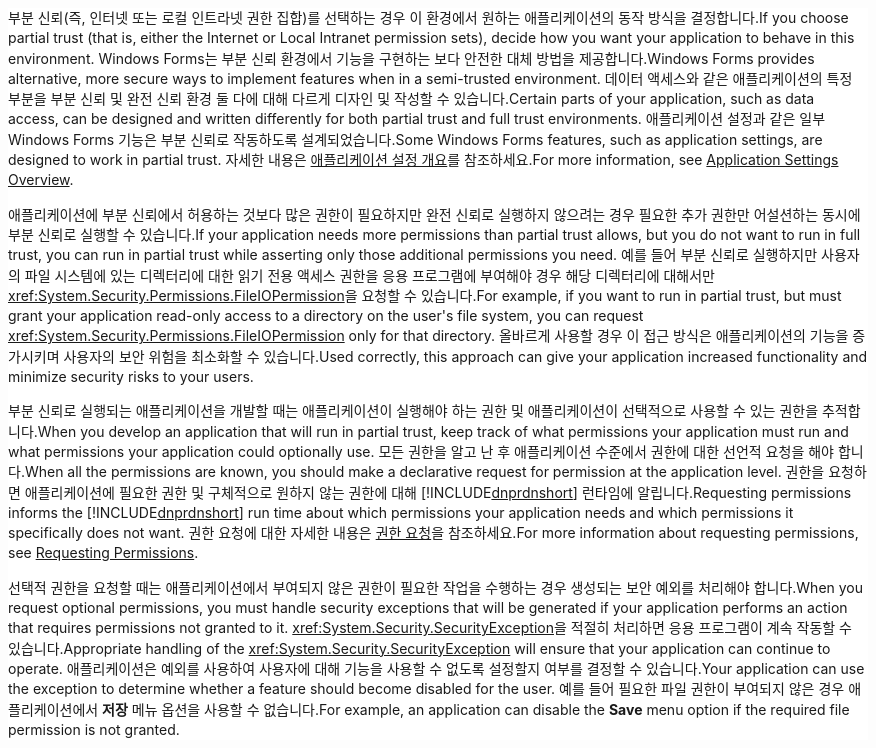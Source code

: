  <span data-ttu-id="cb39d-137">부분 신뢰(즉, 인터넷 또는 로컬 인트라넷 권한 집합)를 선택하는 경우 이 환경에서 원하는 애플리케이션의 동작 방식을 결정합니다.</span><span class="sxs-lookup"><span data-stu-id="cb39d-137">If you choose partial trust (that is, either the Internet or Local Intranet permission sets), decide how you want your application to behave in this environment.</span></span> <span data-ttu-id="cb39d-138">Windows Forms는 부분 신뢰 환경에서 기능을 구현하는 보다 안전한 대체 방법을 제공합니다.</span><span class="sxs-lookup"><span data-stu-id="cb39d-138">Windows Forms provides alternative, more secure ways to implement features when in a semi-trusted environment.</span></span> <span data-ttu-id="cb39d-139">데이터 액세스와 같은 애플리케이션의 특정 부분을 부분 신뢰 및 완전 신뢰 환경 둘 다에 대해 다르게 디자인 및 작성할 수 있습니다.</span><span class="sxs-lookup"><span data-stu-id="cb39d-139">Certain parts of your application, such as data access, can be designed and written differently for both partial trust and full trust environments.</span></span> <span data-ttu-id="cb39d-140">애플리케이션 설정과 같은 일부 Windows Forms 기능은 부분 신뢰로 작동하도록 설계되었습니다.</span><span class="sxs-lookup"><span data-stu-id="cb39d-140">Some Windows Forms features, such as application settings, are designed to work in partial trust.</span></span> <span data-ttu-id="cb39d-141">자세한 내용은 [애플리케이션 설정 개요](../../../docs/framework/winforms/advanced/application-settings-overview.md)를 참조하세요.</span><span class="sxs-lookup"><span data-stu-id="cb39d-141">For more information, see [Application Settings Overview](../../../docs/framework/winforms/advanced/application-settings-overview.md).</span></span>  
  
 <span data-ttu-id="cb39d-142">애플리케이션에 부분 신뢰에서 허용하는 것보다 많은 권한이 필요하지만 완전 신뢰로 실행하지 않으려는 경우 필요한 추가 권한만 어설션하는 동시에 부분 신뢰로 실행할 수 있습니다.</span><span class="sxs-lookup"><span data-stu-id="cb39d-142">If your application needs more permissions than partial trust allows, but you do not want to run in full trust, you can run in partial trust while asserting only those additional permissions you need.</span></span> <span data-ttu-id="cb39d-143">예를 들어 부분 신뢰로 실행하지만 사용자의 파일 시스템에 있는 디렉터리에 대한 읽기 전용 액세스 권한을 응용 프로그램에 부여해야 경우 해당 디렉터리에 대해서만 <xref:System.Security.Permissions.FileIOPermission>을 요청할 수 있습니다.</span><span class="sxs-lookup"><span data-stu-id="cb39d-143">For example, if you want to run in partial trust, but must grant your application read-only access to a directory on the user's file system, you can request <xref:System.Security.Permissions.FileIOPermission> only for that directory.</span></span> <span data-ttu-id="cb39d-144">올바르게 사용할 경우 이 접근 방식은 애플리케이션의 기능을 증가시키며 사용자의 보안 위험을 최소화할 수 있습니다.</span><span class="sxs-lookup"><span data-stu-id="cb39d-144">Used correctly, this approach can give your application increased functionality and minimize security risks to your users.</span></span>  
  
 <span data-ttu-id="cb39d-145">부분 신뢰로 실행되는 애플리케이션을 개발할 때는 애플리케이션이 실행해야 하는 권한 및 애플리케이션이 선택적으로 사용할 수 있는 권한을 추적합니다.</span><span class="sxs-lookup"><span data-stu-id="cb39d-145">When you develop an application that will run in partial trust, keep track of what permissions your application must run and what permissions your application could optionally use.</span></span> <span data-ttu-id="cb39d-146">모든 권한을 알고 난 후 애플리케이션 수준에서 권한에 대한 선언적 요청을 해야 합니다.</span><span class="sxs-lookup"><span data-stu-id="cb39d-146">When all the permissions are known, you should make a declarative request for permission at the application level.</span></span> <span data-ttu-id="cb39d-147">권한을 요청하면 애플리케이션에 필요한 권한 및 구체적으로 원하지 않는 권한에 대해 [!INCLUDE[dnprdnshort](../../../includes/dnprdnshort-md.md)] 런타임에 알립니다.</span><span class="sxs-lookup"><span data-stu-id="cb39d-147">Requesting permissions informs the [!INCLUDE[dnprdnshort](../../../includes/dnprdnshort-md.md)] run time about which permissions your application needs and which permissions it specifically does not want.</span></span> <span data-ttu-id="cb39d-148">권한 요청에 대한 자세한 내용은 [권한 요청](https://msdn.microsoft.com/library/0447c49d-8cba-45e4-862c-ff0b59bebdc2)을 참조하세요.</span><span class="sxs-lookup"><span data-stu-id="cb39d-148">For more information about requesting permissions, see [Requesting Permissions](https://msdn.microsoft.com/library/0447c49d-8cba-45e4-862c-ff0b59bebdc2).</span></span>  
  
 <span data-ttu-id="cb39d-149">선택적 권한을 요청할 때는 애플리케이션에서 부여되지 않은 권한이 필요한 작업을 수행하는 경우 생성되는 보안 예외를 처리해야 합니다.</span><span class="sxs-lookup"><span data-stu-id="cb39d-149">When you request optional permissions, you must handle security exceptions that will be generated if your application performs an action that requires permissions not granted to it.</span></span> <span data-ttu-id="cb39d-150"><xref:System.Security.SecurityException>을 적절히 처리하면 응용 프로그램이 계속 작동할 수 있습니다.</span><span class="sxs-lookup"><span data-stu-id="cb39d-150">Appropriate handling of the <xref:System.Security.SecurityException> will ensure that your application can continue to operate.</span></span> <span data-ttu-id="cb39d-151">애플리케이션은 예외를 사용하여 사용자에 대해 기능을 사용할 수 없도록 설정할지 여부를 결정할 수 있습니다.</span><span class="sxs-lookup"><span data-stu-id="cb39d-151">Your application can use the exception to determine whether a feature should become disabled for the user.</span></span> <span data-ttu-id="cb39d-152">예를 들어 필요한 파일 권한이 부여되지 않은 경우 애플리케이션에서 **저장** 메뉴 옵션을 사용할 수 없습니다.</span><span class="sxs-lookup"><span data-stu-id="cb39d-152">For example, an application can disable the **Save** menu option if the required file permission is not granted.</span></span>  
  